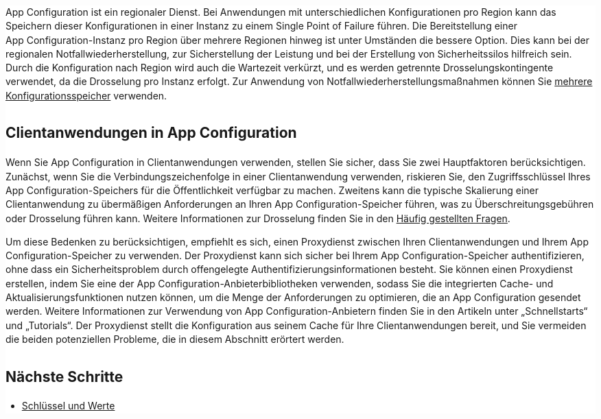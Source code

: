App Configuration ist ein regionaler Dienst. Bei Anwendungen mit unterschiedlichen Konfigurationen pro Region kann das Speichern dieser Konfigurationen in einer Instanz zu einem Single Point of Failure führen. Die Bereitstellung einer App Configuration-Instanz pro Region über mehrere Regionen hinweg ist unter Umständen die bessere Option. Dies kann bei der regionalen Notfallwiederherstellung, zur Sicherstellung der Leistung und bei der Erstellung von Sicherheitssilos hilfreich sein. Durch die Konfiguration nach Region wird auch die Wartezeit verkürzt, und es werden getrennte Drosselungskontingente verwendet, da die Drosselung pro Instanz erfolgt. Zur Anwendung von Notfallwiederherstellungsmaßnahmen können Sie [mehrere Konfigurationsspeicher](./concept-disaster-recovery.md) verwenden. 

## <a name="client-applications-in-app-configuration"></a>Clientanwendungen in App Configuration 

Wenn Sie App Configuration in Clientanwendungen verwenden, stellen Sie sicher, dass Sie zwei Hauptfaktoren berücksichtigen. Zunächst, wenn Sie die Verbindungszeichenfolge in einer Clientanwendung verwenden, riskieren Sie, den Zugriffsschlüssel Ihres App Configuration-Speichers für die Öffentlichkeit verfügbar zu machen. Zweitens kann die typische Skalierung einer Clientanwendung zu übermäßigen Anforderungen an Ihren App Configuration-Speicher führen, was zu Überschreitungsgebühren oder Drosselung führen kann. Weitere Informationen zur Drosselung finden Sie in den [Häufig gestellten Fragen](./faq.yml#are-there-any-limits-on-the-number-of-requests-made-to-app-configuration).

Um diese Bedenken zu berücksichtigen, empfiehlt es sich, einen Proxydienst zwischen Ihren Clientanwendungen und Ihrem App Configuration-Speicher zu verwenden. Der Proxydienst kann sich sicher bei Ihrem App Configuration-Speicher authentifizieren, ohne dass ein Sicherheitsproblem durch offengelegte Authentifizierungsinformationen besteht. Sie können einen Proxydienst erstellen, indem Sie eine der App Configuration-Anbieterbibliotheken verwenden, sodass Sie die integrierten Cache- und Aktualisierungsfunktionen nutzen können, um die Menge der Anforderungen zu optimieren, die an App Configuration gesendet werden. Weitere Informationen zur Verwendung von App Configuration-Anbietern finden Sie in den Artikeln unter „Schnellstarts“ und „Tutorials“. Der Proxydienst stellt die Konfiguration aus seinem Cache für Ihre Clientanwendungen bereit, und Sie vermeiden die beiden potenziellen Probleme, die in diesem Abschnitt erörtert werden.

## <a name="next-steps"></a>Nächste Schritte

* [Schlüssel und Werte](./concept-key-value.md) 
